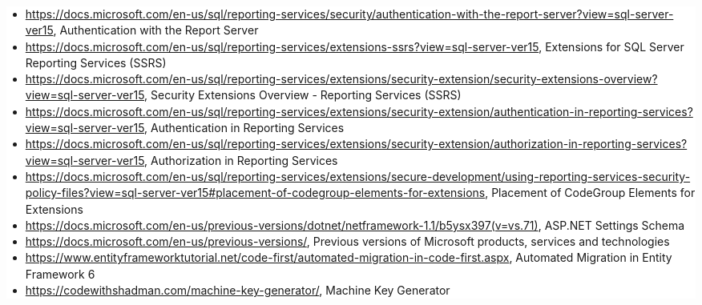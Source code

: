 - https://docs.microsoft.com/en-us/sql/reporting-services/security/authentication-with-the-report-server?view=sql-server-ver15, Authentication with the Report Server
- https://docs.microsoft.com/en-us/sql/reporting-services/extensions-ssrs?view=sql-server-ver15, Extensions for SQL Server Reporting Services (SSRS)
- https://docs.microsoft.com/en-us/sql/reporting-services/extensions/security-extension/security-extensions-overview?view=sql-server-ver15, Security Extensions Overview - Reporting Services (SSRS)
- https://docs.microsoft.com/en-us/sql/reporting-services/extensions/security-extension/authentication-in-reporting-services?view=sql-server-ver15, Authentication in Reporting Services
- https://docs.microsoft.com/en-us/sql/reporting-services/extensions/security-extension/authorization-in-reporting-services?view=sql-server-ver15, Authorization in Reporting Services
- https://docs.microsoft.com/en-us/sql/reporting-services/extensions/secure-development/using-reporting-services-security-policy-files?view=sql-server-ver15#placement-of-codegroup-elements-for-extensions, Placement of CodeGroup Elements for Extensions
- https://docs.microsoft.com/en-us/previous-versions/dotnet/netframework-1.1/b5ysx397(v=vs.71), ASP.NET Settings Schema
- https://docs.microsoft.com/en-us/previous-versions/, Previous versions of Microsoft products, services and technologies
- https://www.entityframeworktutorial.net/code-first/automated-migration-in-code-first.aspx, Automated Migration in Entity Framework 6
- https://codewithshadman.com/machine-key-generator/, Machine Key Generator
